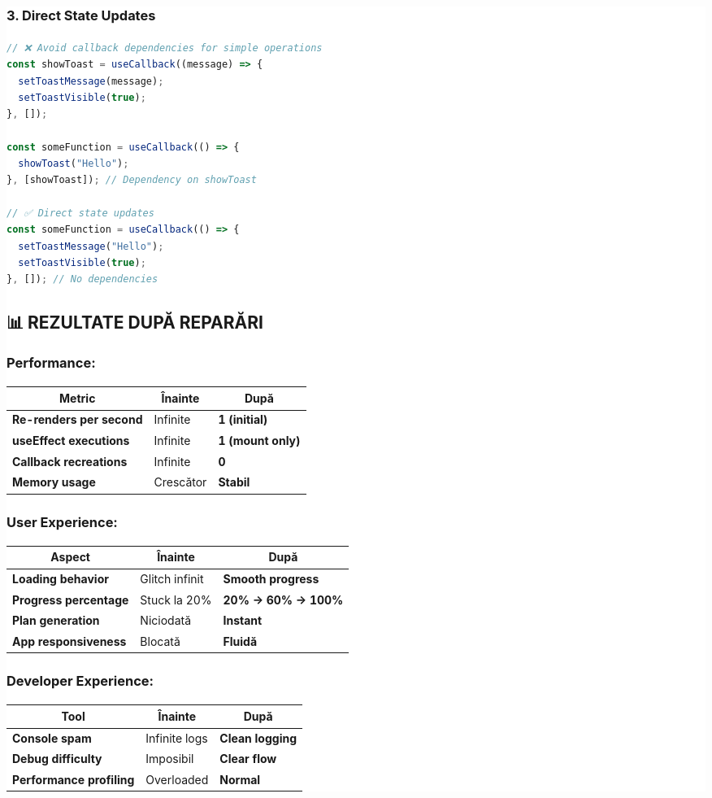 ### **3. Direct State Updates**

```typescript
// ❌ Avoid callback dependencies for simple operations
const showToast = useCallback((message) => {
  setToastMessage(message);
  setToastVisible(true);
}, []);

const someFunction = useCallback(() => {
  showToast("Hello");
}, [showToast]); // Dependency on showToast

// ✅ Direct state updates
const someFunction = useCallback(() => {
  setToastMessage("Hello");
  setToastVisible(true);
}, []); // No dependencies
```

## 📊 **REZULTATE DUPĂ REPARĂRI**

### **Performance:**

| Metric                    | Înainte   | După               |
| ------------------------- | --------- | ------------------ |
| **Re-renders per second** | Infinite  | **1 (initial)**    |
| **useEffect executions**  | Infinite  | **1 (mount only)** |
| **Callback recreations**  | Infinite  | **0**              |
| **Memory usage**          | Crescător | **Stabil**         |

### **User Experience:**

| Aspect                  | Înainte        | După                 |
| ----------------------- | -------------- | -------------------- |
| **Loading behavior**    | Glitch infinit | **Smooth progress**  |
| **Progress percentage** | Stuck la 20%   | **20% → 60% → 100%** |
| **Plan generation**     | Niciodată      | **Instant**          |
| **App responsiveness**  | Blocată        | **Fluidă**           |

### **Developer Experience:**

| Tool                      | Înainte       | După              |
| ------------------------- | ------------- | ----------------- |
| **Console spam**          | Infinite logs | **Clean logging** |
| **Debug difficulty**      | Imposibil     | **Clear flow**    |
| **Performance profiling** | Overloaded    | **Normal**        |
